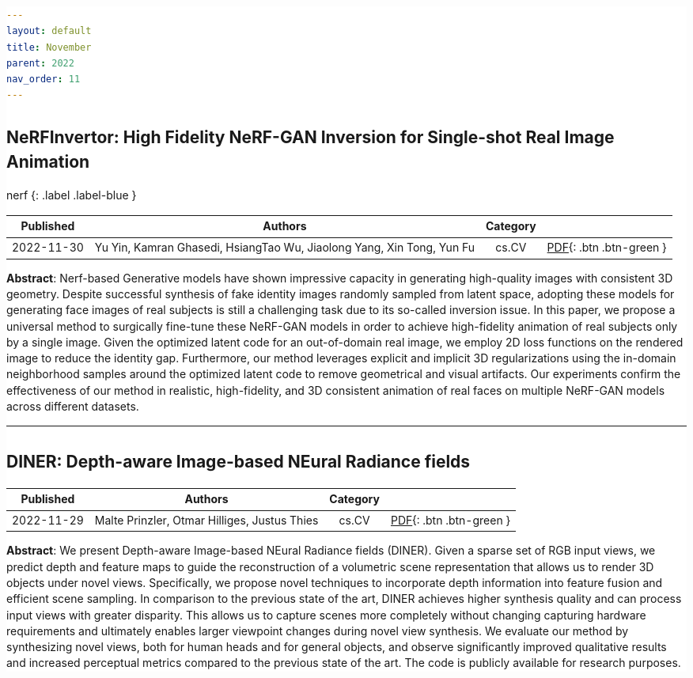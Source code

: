 ```yaml
---
layout: default
title: November
parent: 2022
nav_order: 11
---
```



## NeRFInvertor: High Fidelity NeRF-GAN Inversion for Single-shot Real  Image Animation

nerf
{: .label .label-blue }

| Published | Authors | Category | |
|:---:|:---:|:---:|:---:|
| 2022-11-30 | Yu Yin, Kamran Ghasedi, HsiangTao Wu, Jiaolong Yang, Xin Tong, Yun Fu | cs.CV | [PDF](http://arxiv.org/pdf/2211.17235v1){: .btn .btn-green } |

**Abstract**: Nerf-based Generative models have shown impressive capacity in generating
high-quality images with consistent 3D geometry. Despite successful synthesis
of fake identity images randomly sampled from latent space, adopting these
models for generating face images of real subjects is still a challenging task
due to its so-called inversion issue. In this paper, we propose a universal
method to surgically fine-tune these NeRF-GAN models in order to achieve
high-fidelity animation of real subjects only by a single image. Given the
optimized latent code for an out-of-domain real image, we employ 2D loss
functions on the rendered image to reduce the identity gap. Furthermore, our
method leverages explicit and implicit 3D regularizations using the in-domain
neighborhood samples around the optimized latent code to remove geometrical and
visual artifacts. Our experiments confirm the effectiveness of our method in
realistic, high-fidelity, and 3D consistent animation of real faces on multiple
NeRF-GAN models across different datasets.

---

## DINER: Depth-aware Image-based NEural Radiance fields



| Published | Authors | Category | |
|:---:|:---:|:---:|:---:|
| 2022-11-29 | Malte Prinzler, Otmar Hilliges, Justus Thies | cs.CV | [PDF](http://arxiv.org/pdf/2211.16630v2){: .btn .btn-green } |

**Abstract**: We present Depth-aware Image-based NEural Radiance fields (DINER). Given a
sparse set of RGB input views, we predict depth and feature maps to guide the
reconstruction of a volumetric scene representation that allows us to render 3D
objects under novel views. Specifically, we propose novel techniques to
incorporate depth information into feature fusion and efficient scene sampling.
In comparison to the previous state of the art, DINER achieves higher synthesis
quality and can process input views with greater disparity. This allows us to
capture scenes more completely without changing capturing hardware requirements
and ultimately enables larger viewpoint changes during novel view synthesis. We
evaluate our method by synthesizing novel views, both for human heads and for
general objects, and observe significantly improved qualitative results and
increased perceptual metrics compared to the previous state of the art. The
code is publicly available for research purposes.
